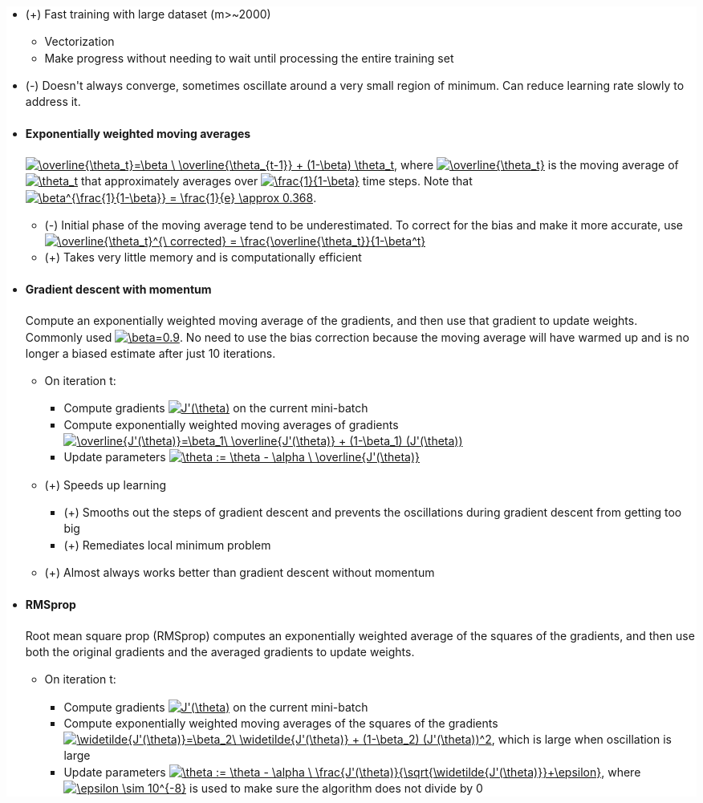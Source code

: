   - (+) Fast training with large dataset (m>~2000)
    - Vectorization
    - Make progress without needing to wait until processing the entire training set
  - (-) Doesn't always converge, sometimes oscillate around a very small region of minimum. Can reduce learning rate slowly to address it.

- #### Exponentially weighted moving averages

  <a href="https://www.codecogs.com/eqnedit.php?latex=\overline{\theta_t}=\beta&space;\&space;\overline{\theta_{t-1}}&space;&plus;&space;(1-\beta)&space;\theta_t" target="_blank"><img src="https://latex.codecogs.com/gif.latex?\overline{\theta_t}=\beta&space;\&space;\overline{\theta_{t-1}}&space;&plus;&space;(1-\beta)&space;\theta_t" title="\overline{\theta_t}=\beta \ \overline{\theta_{t-1}} + (1-\beta) \theta_t" /></a>, where <a href="https://www.codecogs.com/eqnedit.php?latex=\overline{\theta_t}" target="_blank"><img src="https://latex.codecogs.com/gif.latex?\overline{\theta_t}" title="\overline{\theta_t}" /></a> is the moving average of <a href="https://www.codecogs.com/eqnedit.php?latex=\theta_t" target="_blank"><img src="https://latex.codecogs.com/gif.latex?\theta_t" title="\theta_t" /></a> that approximately averages over <a href="https://www.codecogs.com/eqnedit.php?latex=\frac{1}{1-\beta}" target="_blank"><img src="https://latex.codecogs.com/gif.latex?\frac{1}{1-\beta}" title="\frac{1}{1-\beta}" /></a> time steps. Note that <a href="https://www.codecogs.com/eqnedit.php?latex=\beta^{\frac{1}{1-\beta}}&space;=&space;\frac{1}{e}&space;\approx&space;0.368" target="_blank"><img src="https://latex.codecogs.com/gif.latex?\beta^{\frac{1}{1-\beta}}&space;=&space;\frac{1}{e}&space;\approx&space;0.368" title="\beta^{\frac{1}{1-\beta}} = \frac{1}{e} \approx 0.368" /></a>. 
  
  - (-) Initial phase of the moving average tend to be underestimated. To correct for the bias and make it more accurate, use <a href="https://www.codecogs.com/eqnedit.php?latex=\overline{\theta_t}^{\&space;corrected}&space;=&space;\frac{\overline{\theta_t}}{1-\beta^t}" target="_blank"><img src="https://latex.codecogs.com/gif.latex?\overline{\theta_t}^{\&space;corrected}&space;=&space;\frac{\overline{\theta_t}}{1-\beta^t}" title="\overline{\theta_t}^{\ corrected} = \frac{\overline{\theta_t}}{1-\beta^t}" /></a>
  - (+) Takes very little memory and is computationally efficient

- #### Gradient descent with momentum

  Compute an exponentially weighted moving average of the gradients, and then use that gradient to update weights. Commonly used <a href="https://www.codecogs.com/eqnedit.php?latex=\beta=0.9" target="_blank"><img src="https://latex.codecogs.com/gif.latex?\beta=0.9" title="\beta=0.9" /></a>. No need to use the bias correction because the moving average will have warmed up and is no longer a biased estimate after just 10 iterations.

  - On iteration t:

    - Compute gradients <a href="https://www.codecogs.com/eqnedit.php?latex=J'(\theta)" target="_blank"><img src="https://latex.codecogs.com/gif.latex?J'(\theta)" title="J'(\theta)" /></a> on the current mini-batch
    - Compute exponentially weighted moving averages of gradients <a href="https://www.codecogs.com/eqnedit.php?latex=\overline{J'(\theta)}=\beta_1\&space;\overline{J'(\theta)}&space;&plus;&space;(1-\beta_1)&space;(J'(\theta))" target="_blank"><img src="https://latex.codecogs.com/gif.latex?\overline{J'(\theta)}=\beta_1\&space;\overline{J'(\theta)}&space;&plus;&space;(1-\beta_1)&space;(J'(\theta))" title="\overline{J'(\theta)}=\beta_1\ \overline{J'(\theta)} + (1-\beta_1) (J'(\theta))" /></a>
    - Update parameters <a href="https://www.codecogs.com/eqnedit.php?latex=\theta&space;:=&space;\theta&space;-&space;\alpha&space;\&space;\overline{J'(\theta)}" target="_blank"><img src="https://latex.codecogs.com/gif.latex?\theta&space;:=&space;\theta&space;-&space;\alpha&space;\&space;\overline{J'(\theta)}" title="\theta := \theta - \alpha \ \overline{J'(\theta)}" /></a>

  - (+) Speeds up learning
    - (+) Smooths out the steps of gradient descent and prevents the oscillations during gradient descent from getting too big
    - (+) Remediates local minimum problem
  - (+) Almost always works better than gradient descent without momentum

- #### RMSprop

  Root mean square prop (RMSprop) computes an exponentially weighted average of the squares of the gradients, and then use both the original gradients and the averaged gradients to update weights.

  - On iteration t:

    - Compute gradients <a href="https://www.codecogs.com/eqnedit.php?latex=J'(\theta)" target="_blank"><img src="https://latex.codecogs.com/gif.latex?J'(\theta)" title="J'(\theta)" /></a> on the current mini-batch
    - Compute exponentially weighted moving averages of the squares of the gradients <a href="https://www.codecogs.com/eqnedit.php?latex=\widetilde{J'(\theta)}=\beta_2\&space;\widetilde{J'(\theta)}&space;&plus;&space;(1-\beta_2)&space;(J'(\theta))^2" target="_blank"><img src="https://latex.codecogs.com/gif.latex?\widetilde{J'(\theta)}=\beta_2\&space;\widetilde{J'(\theta)}&space;&plus;&space;(1-\beta_2)&space;(J'(\theta))^2" title="\widetilde{J'(\theta)}=\beta_2\ \widetilde{J'(\theta)} + (1-\beta_2) (J'(\theta))^2" /></a>, which is large when oscillation is large
    - Update parameters <a href="https://www.codecogs.com/eqnedit.php?latex=\theta&space;:=&space;\theta&space;-&space;\alpha&space;\&space;\frac{J'(\theta)}{\sqrt{\widetilde{J'(\theta)}}&plus;\epsilon}" target="_blank"><img src="https://latex.codecogs.com/gif.latex?\theta&space;:=&space;\theta&space;-&space;\alpha&space;\&space;\frac{J'(\theta)}{\sqrt{\widetilde{J'(\theta)}}&plus;\epsilon}" title="\theta := \theta - \alpha \ \frac{J'(\theta)}{\sqrt{\widetilde{J'(\theta)}}+\epsilon}" /></a>, where <a href="https://www.codecogs.com/eqnedit.php?latex=\epsilon&space;\sim&space;10^{-8}" target="_blank"><img src="https://latex.codecogs.com/gif.latex?\epsilon&space;\sim&space;10^{-8}" title="\epsilon \sim 10^{-8}" /></a> is used to make sure the algorithm does not divide by 0
